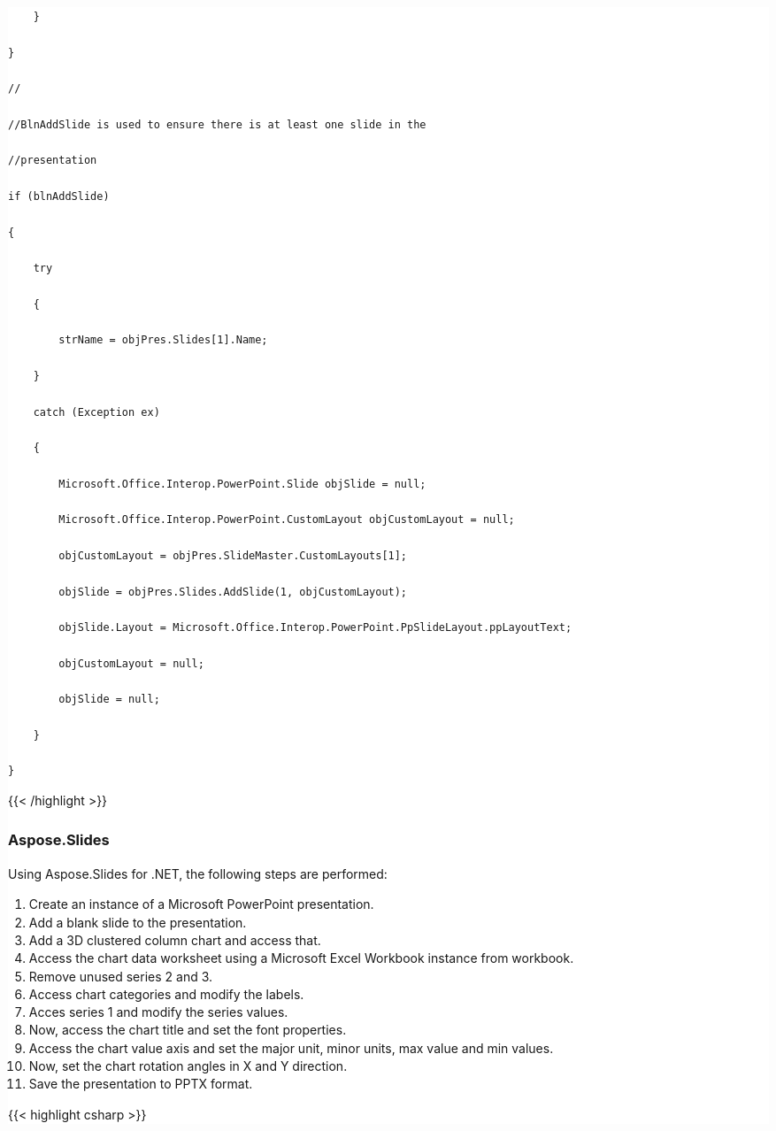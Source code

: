 		}

	}

	//

	//BlnAddSlide is used to ensure there is at least one slide in the

	//presentation

	if (blnAddSlide)

	{

		try

		{

			strName = objPres.Slides[1].Name;

		}

		catch (Exception ex)

		{

			Microsoft.Office.Interop.PowerPoint.Slide objSlide = null;

			Microsoft.Office.Interop.PowerPoint.CustomLayout objCustomLayout = null;

			objCustomLayout = objPres.SlideMaster.CustomLayouts[1];

			objSlide = objPres.Slides.AddSlide(1, objCustomLayout);

			objSlide.Layout = Microsoft.Office.Interop.PowerPoint.PpSlideLayout.ppLayoutText;

			objCustomLayout = null;

			objSlide = null;

		}

	}

{{< /highlight >}}
### **Aspose.Slides**
Using Aspose.Slides for .NET, the following steps are performed:

1. Create an instance of a Microsoft PowerPoint presentation.
1. Add a blank slide to the presentation.
1. Add a 3D clustered column chart and access that.
1. Access the chart data worksheet using a Microsoft Excel Workbook instance from workbook.
1. Remove unused series 2 and 3.
1. Access chart categories and modify the labels.
1. Acces series 1 and modify the series values.
1. Now, access the chart title and set the font properties.
1. Access the chart value axis and set the major unit, minor units, max value and min values.
1. Now, set the chart rotation angles in X and Y direction.
1. Save the presentation to PPTX format.

{{< highlight csharp >}}
